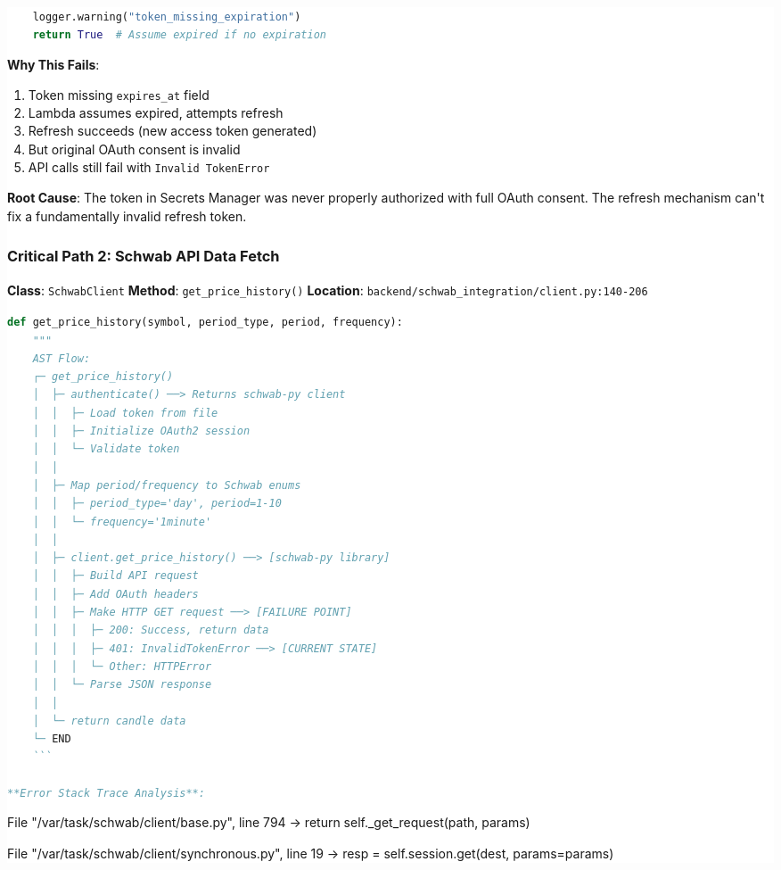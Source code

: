 ```python
    logger.warning("token_missing_expiration")
    return True  # Assume expired if no expiration
```

**Why This Fails**:
1. Token missing `expires_at` field
2. Lambda assumes expired, attempts refresh
3. Refresh succeeds (new access token generated)
4. But original OAuth consent is invalid
5. API calls still fail with `Invalid TokenError`

**Root Cause**: The token in Secrets Manager was never properly authorized with full OAuth consent. The refresh mechanism can't fix a fundamentally invalid refresh token.

### Critical Path 2: Schwab API Data Fetch

**Class**: `SchwabClient`
**Method**: `get_price_history()`
**Location**: `backend/schwab_integration/client.py:140-206`

```python
def get_price_history(symbol, period_type, period, frequency):
    """
    AST Flow:
    ┌─ get_price_history()
    │  ├─ authenticate() ──> Returns schwab-py client
    │  │  ├─ Load token from file
    │  │  ├─ Initialize OAuth2 session
    │  │  └─ Validate token
    │  │
    │  ├─ Map period/frequency to Schwab enums
    │  │  ├─ period_type='day', period=1-10
    │  │  └─ frequency='1minute'
    │  │
    │  ├─ client.get_price_history() ──> [schwab-py library]
    │  │  ├─ Build API request
    │  │  ├─ Add OAuth headers
    │  │  ├─ Make HTTP GET request ──> [FAILURE POINT]
    │  │  │  ├─ 200: Success, return data
    │  │  │  ├─ 401: InvalidTokenError ──> [CURRENT STATE]
    │  │  │  └─ Other: HTTPError
    │  │  └─ Parse JSON response
    │  │
    │  └─ return candle data
    └─ END
    ```

**Error Stack Trace Analysis**:
```
File "/var/task/schwab/client/base.py", line 794
  -> return self._get_request(path, params)

File "/var/task/schwab/client/synchronous.py", line 19
  -> resp = self.session.get(dest, params=params)
